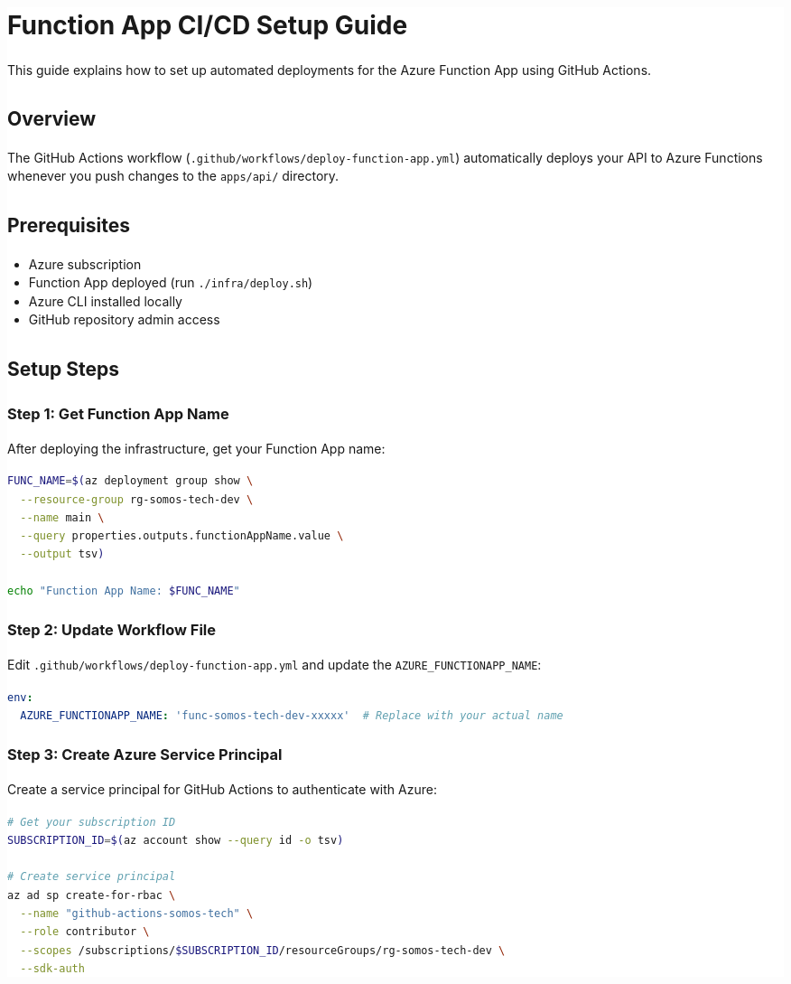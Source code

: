 # Function App CI/CD Setup Guide

This guide explains how to set up automated deployments for the Azure Function App using GitHub Actions.

## Overview

The GitHub Actions workflow (`.github/workflows/deploy-function-app.yml`) automatically deploys your API to Azure Functions whenever you push changes to the `apps/api/` directory.

## Prerequisites

- Azure subscription
- Function App deployed (run `./infra/deploy.sh`)
- Azure CLI installed locally
- GitHub repository admin access

## Setup Steps

### Step 1: Get Function App Name

After deploying the infrastructure, get your Function App name:

```bash
FUNC_NAME=$(az deployment group show \
  --resource-group rg-somos-tech-dev \
  --name main \
  --query properties.outputs.functionAppName.value \
  --output tsv)

echo "Function App Name: $FUNC_NAME"
```

### Step 2: Update Workflow File

Edit `.github/workflows/deploy-function-app.yml` and update the `AZURE_FUNCTIONAPP_NAME`:

```yaml
env:
  AZURE_FUNCTIONAPP_NAME: 'func-somos-tech-dev-xxxxx'  # Replace with your actual name
```

### Step 3: Create Azure Service Principal

Create a service principal for GitHub Actions to authenticate with Azure:

```bash
# Get your subscription ID
SUBSCRIPTION_ID=$(az account show --query id -o tsv)

# Create service principal
az ad sp create-for-rbac \
  --name "github-actions-somos-tech" \
  --role contributor \
  --scopes /subscriptions/$SUBSCRIPTION_ID/resourceGroups/rg-somos-tech-dev \
  --sdk-auth
```
